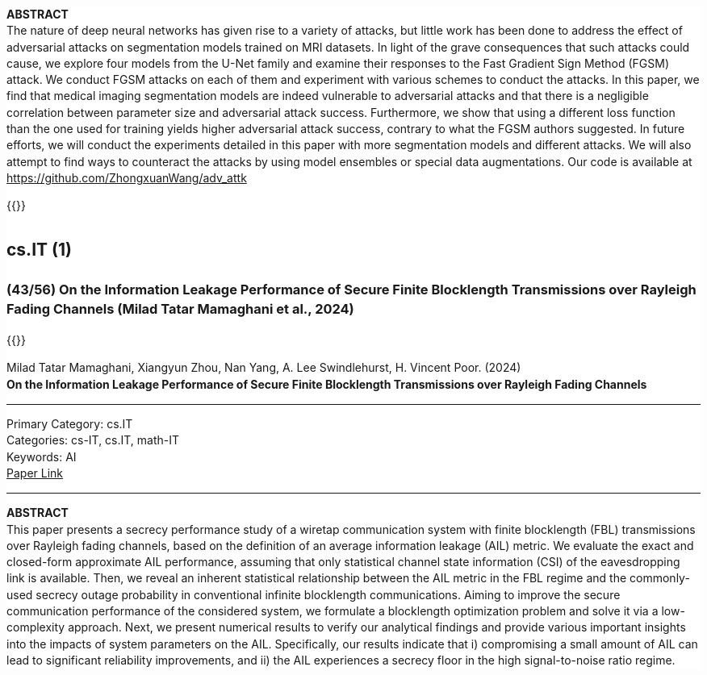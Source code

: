 

**ABSTRACT**  
The nature of deep neural networks has given rise to a variety of attacks, but little work has been done to address the effect of adversarial attacks on segmentation models trained on MRI datasets. In light of the grave consequences that such attacks could cause, we explore four models from the U-Net family and examine their responses to the Fast Gradient Sign Method (FGSM) attack. We conduct FGSM attacks on each of them and experiment with various schemes to conduct the attacks. In this paper, we find that medical imaging segmentation models are indeed vulnerable to adversarial attacks and that there is a negligible correlation between parameter size and adversarial attack success. Furthermore, we show that using a different loss function than the one used for training yields higher adversarial attack success, contrary to what the FGSM authors suggested. In future efforts, we will conduct the experiments detailed in this paper with more segmentation models and different attacks. We will also attempt to find ways to counteract the attacks by using model ensembles or special data augmentations. Our code is available at https://github.com/ZhongxuanWang/adv_attk

{{</citation>}}


## cs.IT (1)



### (43/56) On the Information Leakage Performance of Secure Finite Blocklength Transmissions over Rayleigh Fading Channels (Milad Tatar Mamaghani et al., 2024)

{{<citation>}}

Milad Tatar Mamaghani, Xiangyun Zhou, Nan Yang, A. Lee Swindlehurst, H. Vincent Poor. (2024)  
**On the Information Leakage Performance of Secure Finite Blocklength Transmissions over Rayleigh Fading Channels**  

---
Primary Category: cs.IT  
Categories: cs-IT, cs.IT, math-IT  
Keywords: AI  
[Paper Link](http://arxiv.org/abs/2401.11219v1)  

---


**ABSTRACT**  
This paper presents a secrecy performance study of a wiretap communication system with finite blocklength (FBL) transmissions over Rayleigh fading channels, based on the definition of an average information leakage (AIL) metric. We evaluate the exact and closed-form approximate AIL performance, assuming that only statistical channel state information (CSI) of the eavesdropping link is available. Then, we reveal an inherent statistical relationship between the AIL metric in the FBL regime and the commonly-used secrecy outage probability in conventional infinite blocklength communications. Aiming to improve the secure communication performance of the considered system, we formulate a blocklength optimization problem and solve it via a low-complexity approach. Next, we present numerical results to verify our analytical findings and provide various important insights into the impacts of system parameters on the AIL. Specifically, our results indicate that i) compromising a small amount of AIL can lead to significant reliability improvements, and ii) the AIL experiences a secrecy floor in the high signal-to-noise ratio regime.
